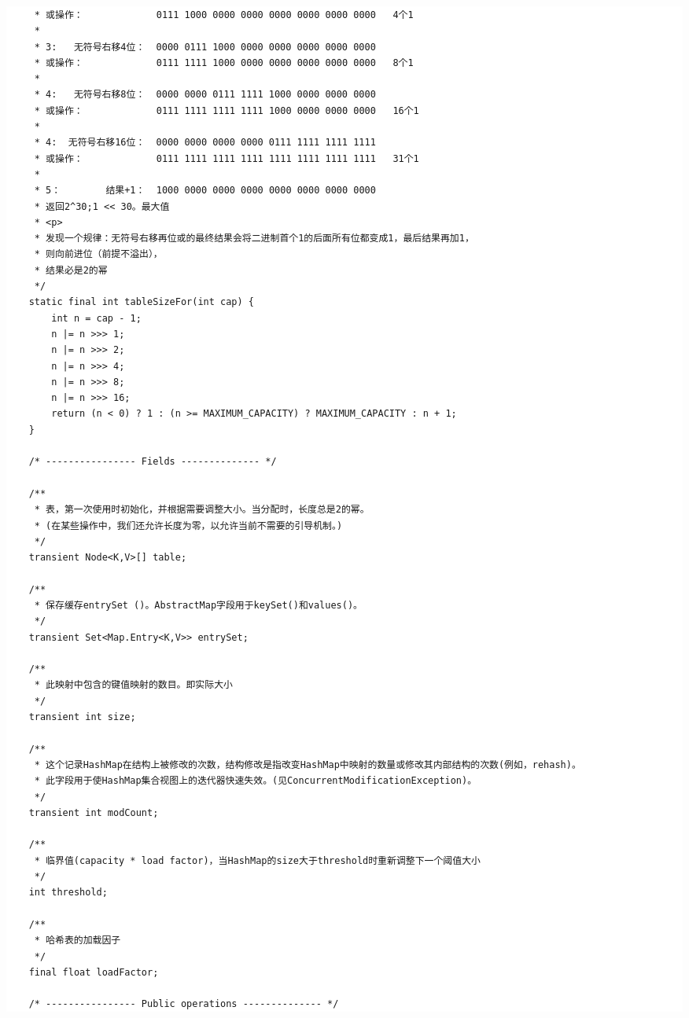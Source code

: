 ```
     * 或操作：             0111 1000 0000 0000 0000 0000 0000 0000   4个1
     * 
     * 3:   无符号右移4位：  0000 0111 1000 0000 0000 0000 0000 0000
     * 或操作：             0111 1111 1000 0000 0000 0000 0000 0000   8个1
     * 
     * 4:   无符号右移8位：  0000 0000 0111 1111 1000 0000 0000 0000
     * 或操作：             0111 1111 1111 1111 1000 0000 0000 0000   16个1
     * 
     * 4:  无符号右移16位：  0000 0000 0000 0000 0111 1111 1111 1111
     * 或操作：             0111 1111 1111 1111 1111 1111 1111 1111   31个1
     * 
     * 5：        结果+1：  1000 0000 0000 0000 0000 0000 0000 0000   
     * 返回2^30;1 << 30。最大值
     * <p>
     * 发现一个规律：无符号右移再位或的最终结果会将二进制首个1的后面所有位都变成1，最后结果再加1，
     * 则向前进位（前提不溢出），
     * 结果必是2的幂
     */
    static final int tableSizeFor(int cap) {
        int n = cap - 1;
        n |= n >>> 1;
        n |= n >>> 2;
        n |= n >>> 4;
        n |= n >>> 8;
        n |= n >>> 16;
        return (n < 0) ? 1 : (n >= MAXIMUM_CAPACITY) ? MAXIMUM_CAPACITY : n + 1;
    }

    /* ---------------- Fields -------------- */

    /**
     * 表，第一次使用时初始化，并根据需要调整大小。当分配时，长度总是2的幂。
     * (在某些操作中，我们还允许长度为零，以允许当前不需要的引导机制。)
     */
    transient Node<K,V>[] table;

    /**
     * 保存缓存entrySet ()。AbstractMap字段用于keySet()和values()。
     */
    transient Set<Map.Entry<K,V>> entrySet;

    /**
     * 此映射中包含的键值映射的数目。即实际大小
     */
    transient int size;

    /**
     * 这个记录HashMap在结构上被修改的次数，结构修改是指改变HashMap中映射的数量或修改其内部结构的次数(例如，rehash)。
     * 此字段用于使HashMap集合视图上的迭代器快速失效。(见ConcurrentModificationException)。
     */
    transient int modCount;

    /**
     * 临界值(capacity * load factor)，当HashMap的size大于threshold时重新调整下一个阈值大小
     */
    int threshold;

    /**
     * 哈希表的加载因子
     */
    final float loadFactor;

    /* ---------------- Public operations -------------- */
```